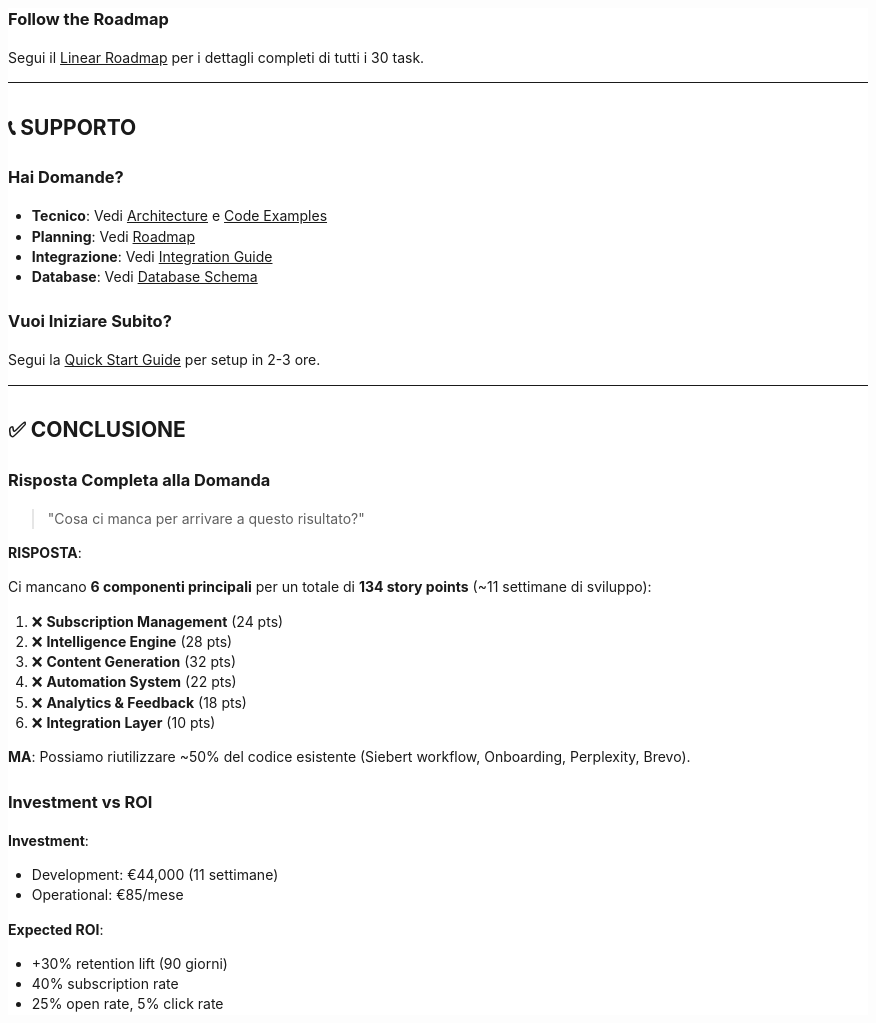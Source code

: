 ### Follow the Roadmap

Segui il [Linear Roadmap](LINEAR_ROADMAP_NEWSLETTER_PERSONALIZATION.md) per i dettagli completi di tutti i 30 task.

---

## 📞 SUPPORTO

### Hai Domande?

- **Tecnico**: Vedi [Architecture](NEWSLETTER_PERSONALIZATION_ARCHITECTURE.md) e [Code Examples](EXAMPLES_NEWSLETTER_PERSONALIZATION.md)
- **Planning**: Vedi [Roadmap](LINEAR_ROADMAP_NEWSLETTER_PERSONALIZATION.md)
- **Integrazione**: Vedi [Integration Guide](NEWSLETTER_INTEGRATION_GUIDE.md)
- **Database**: Vedi [Database Schema](DATABASE_SCHEMA_NEWSLETTER_PERSONALIZATION.sql)

### Vuoi Iniziare Subito?

Segui la [Quick Start Guide](NEWSLETTER_QUICK_START.md) per setup in 2-3 ore.

---

## ✅ CONCLUSIONE

### Risposta Completa alla Domanda

> "Cosa ci manca per arrivare a questo risultato?"

**RISPOSTA**:

Ci mancano **6 componenti principali** per un totale di **134 story points** (~11 settimane di sviluppo):

1. ❌ **Subscription Management** (24 pts)
2. ❌ **Intelligence Engine** (28 pts)
3. ❌ **Content Generation** (32 pts)
4. ❌ **Automation System** (22 pts)
5. ❌ **Analytics & Feedback** (18 pts)
6. ❌ **Integration Layer** (10 pts)

**MA**: Possiamo riutilizzare ~50% del codice esistente (Siebert workflow, Onboarding, Perplexity, Brevo).

### Investment vs ROI

**Investment**:
- Development: €44,000 (11 settimane)
- Operational: €85/mese

**Expected ROI**:
- +30% retention lift (90 giorni)
- 40% subscription rate
- 25% open rate, 5% click rate
